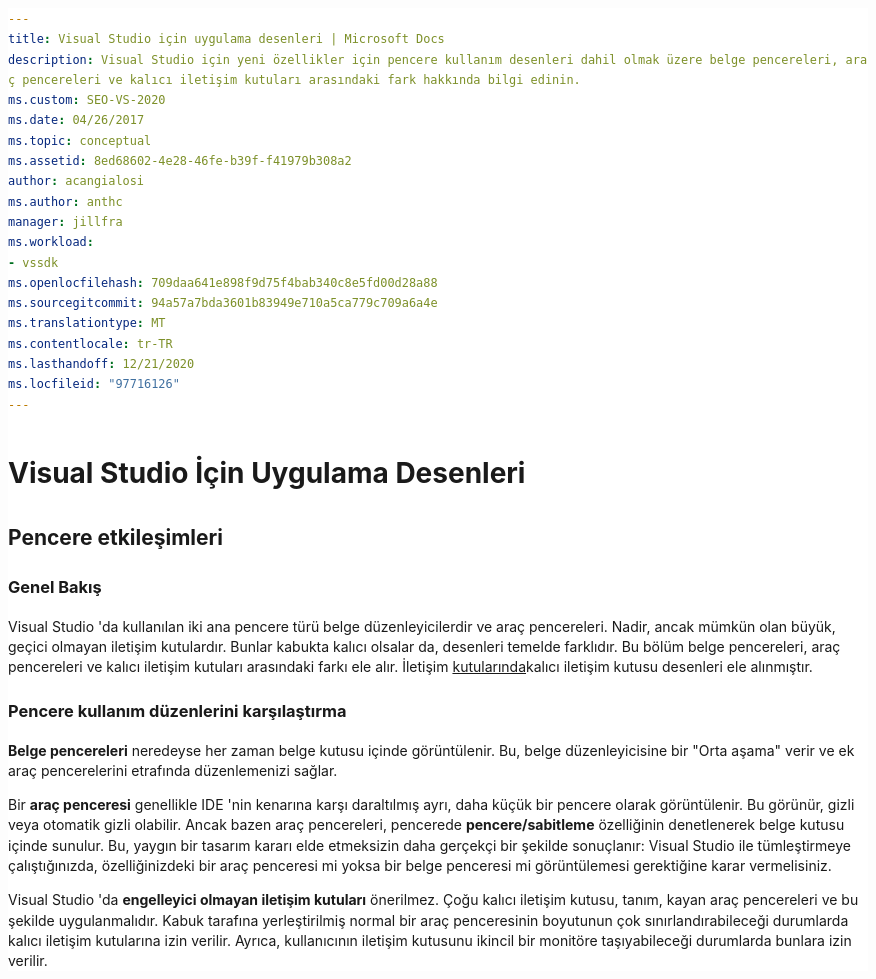 ```yaml
---
title: Visual Studio için uygulama desenleri | Microsoft Docs
description: Visual Studio için yeni özellikler için pencere kullanım desenleri dahil olmak üzere belge pencereleri, araç pencereleri ve kalıcı iletişim kutuları arasındaki fark hakkında bilgi edinin.
ms.custom: SEO-VS-2020
ms.date: 04/26/2017
ms.topic: conceptual
ms.assetid: 8ed68602-4e28-46fe-b39f-f41979b308a2
author: acangialosi
ms.author: anthc
manager: jillfra
ms.workload:
- vssdk
ms.openlocfilehash: 709daa641e898f9d75f4bab340c8e5fd00d28a88
ms.sourcegitcommit: 94a57a7bda3601b83949e710a5ca779c709a6a4e
ms.translationtype: MT
ms.contentlocale: tr-TR
ms.lasthandoff: 12/21/2020
ms.locfileid: "97716126"
---
```

# <a name="application-patterns-for-visual-studio"></a>Visual Studio İçin Uygulama Desenleri
## <a name="window-interactions"></a><a name="BKMK_WindowInteractions"></a> Pencere etkileşimleri

### <a name="overview"></a>Genel Bakış
Visual Studio 'da kullanılan iki ana pencere türü belge düzenleyicilerdir ve araç pencereleri. Nadir, ancak mümkün olan büyük, geçici olmayan iletişim kutulardır. Bunlar kabukta kalıcı olsalar da, desenleri temelde farklıdır. Bu bölüm belge pencereleri, araç pencereleri ve kalıcı iletişim kutuları arasındaki farkı ele alır. İletişim [kutularında](../../extensibility/ux-guidelines/application-patterns-for-visual-studio.md#BKMK_Dialogs)kalıcı iletişim kutusu desenleri ele alınmıştır.

### <a name="comparing-window-usage-patterns"></a>Pencere kullanım düzenlerini karşılaştırma
**Belge pencereleri** neredeyse her zaman belge kutusu içinde görüntülenir. Bu, belge düzenleyicisine bir "Orta aşama" verir ve ek araç pencerelerini etrafında düzenlemenizi sağlar.

Bir **araç penceresi** genellikle IDE 'nin kenarına karşı daraltılmış ayrı, daha küçük bir pencere olarak görüntülenir. Bu görünür, gizli veya otomatik gizli olabilir. Ancak bazen araç pencereleri, pencerede **pencere/sabitleme** özelliğinin denetlenerek belge kutusu içinde sunulur. Bu, yaygın bir tasarım kararı elde etmeksizin daha gerçekçi bir şekilde sonuçlanır: Visual Studio ile tümleştirmeye çalıştığınızda, özelliğinizdeki bir araç penceresi mi yoksa bir belge penceresi mi görüntülemesi gerektiğine karar vermelisiniz.

Visual Studio 'da **engelleyici olmayan iletişim kutuları** önerilmez. Çoğu kalıcı iletişim kutusu, tanım, kayan araç pencereleri ve bu şekilde uygulanmalıdır. Kabuk tarafına yerleştirilmiş normal bir araç penceresinin boyutunun çok sınırlandırabileceği durumlarda kalıcı iletişim kutularına izin verilir. Ayrıca, kullanıcının iletişim kutusunu ikincil bir monitöre taşıyabileceği durumlarda bunlara izin verilir.
